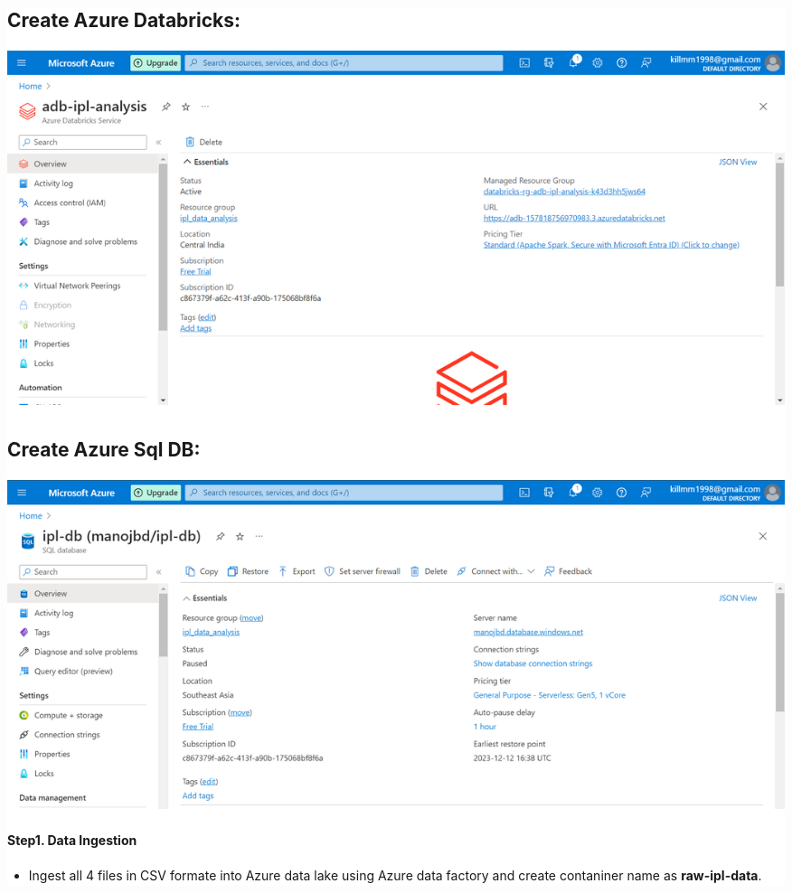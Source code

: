 ## Create Azure Databricks:
<img src="https://github.com/ManojPatil806/IPL_2023_analysis/blob/main/Screenshots/ADB.png">

## Create Azure Sql DB:
<img src="https://github.com/ManojPatil806/IPL_2023_analysis/blob/main/Screenshots/az-db.png">

#### Step1. Data Ingestion 
* Ingest all 4 files in CSV formate into Azure data lake using Azure data factory and create contaniner name
as **raw-ipl-data**. 